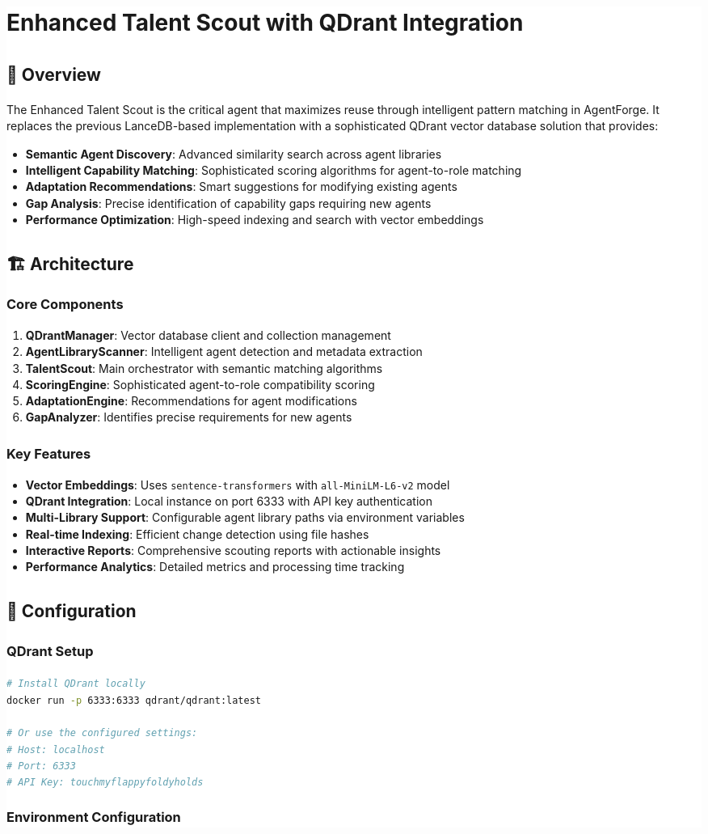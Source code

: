 # Enhanced Talent Scout with QDrant Integration

## 🎯 Overview

The Enhanced Talent Scout is the critical agent that maximizes reuse through intelligent pattern matching in AgentForge. It replaces the previous LanceDB-based implementation with a sophisticated QDrant vector database solution that provides:

- **Semantic Agent Discovery**: Advanced similarity search across agent libraries
- **Intelligent Capability Matching**: Sophisticated scoring algorithms for agent-to-role matching  
- **Adaptation Recommendations**: Smart suggestions for modifying existing agents
- **Gap Analysis**: Precise identification of capability gaps requiring new agents
- **Performance Optimization**: High-speed indexing and search with vector embeddings

## 🏗️ Architecture

### Core Components

1. **QDrantManager**: Vector database client and collection management
2. **AgentLibraryScanner**: Intelligent agent detection and metadata extraction
3. **TalentScout**: Main orchestrator with semantic matching algorithms
4. **ScoringEngine**: Sophisticated agent-to-role compatibility scoring
5. **AdaptationEngine**: Recommendations for agent modifications
6. **GapAnalyzer**: Identifies precise requirements for new agents

### Key Features

- **Vector Embeddings**: Uses `sentence-transformers` with `all-MiniLM-L6-v2` model
- **QDrant Integration**: Local instance on port 6333 with API key authentication
- **Multi-Library Support**: Configurable agent library paths via environment variables
- **Real-time Indexing**: Efficient change detection using file hashes
- **Interactive Reports**: Comprehensive scouting reports with actionable insights
- **Performance Analytics**: Detailed metrics and processing time tracking

## 🚀 Configuration

### QDrant Setup

```bash
# Install QDrant locally
docker run -p 6333:6333 qdrant/qdrant:latest

# Or use the configured settings:
# Host: localhost
# Port: 6333  
# API Key: touchmyflappyfoldyholds
```

### Environment Configuration

